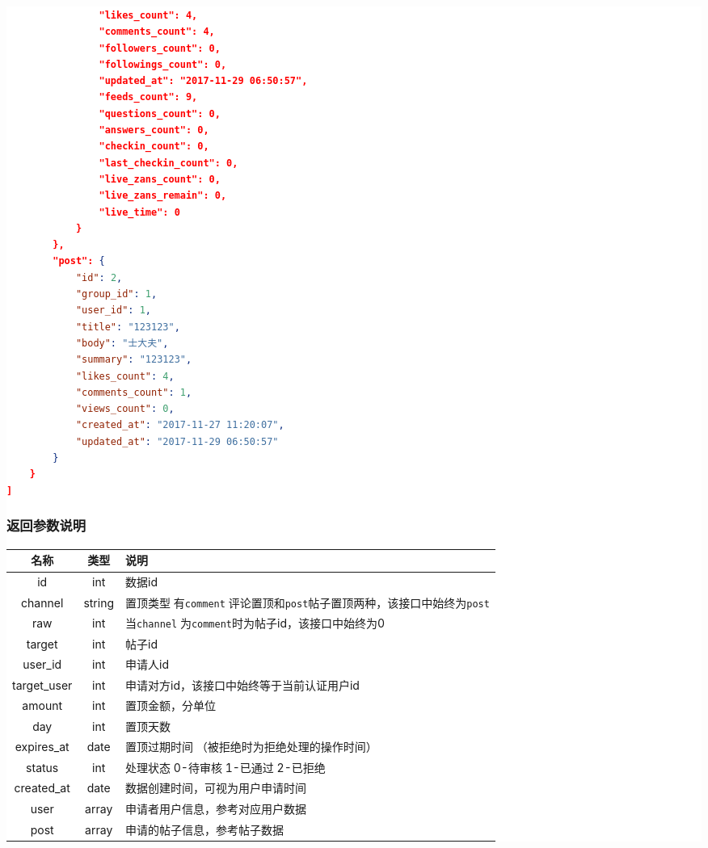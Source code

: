 ```json
                "likes_count": 4,
                "comments_count": 4,
                "followers_count": 0,
                "followings_count": 0,
                "updated_at": "2017-11-29 06:50:57",
                "feeds_count": 9,
                "questions_count": 0,
                "answers_count": 0,
                "checkin_count": 0,
                "last_checkin_count": 0,
                "live_zans_count": 0,
                "live_zans_remain": 0,
                "live_time": 0
            }
        },
        "post": {
            "id": 2,
            "group_id": 1,
            "user_id": 1,
            "title": "123123",
            "body": "士大夫",
            "summary": "123123",
            "likes_count": 4,
            "comments_count": 1,
            "views_count": 0,
            "created_at": "2017-11-27 11:20:07",
            "updated_at": "2017-11-29 06:50:57"
        }
    }
]
```

### 返回参数说明

| 名称 | 类型 | 说明 |
|:----:|:----:|:-----|
| id   | int | 数据id |
|channel | string | 置顶类型 有`comment` 评论置顶和`post`帖子置顶两种，该接口中始终为`post`|
| raw | int  | 当`channel` 为`comment`时为帖子id，该接口中始终为0 |
| target | int | 帖子id |
| user_id | int | 申请人id |
| target_user | int | 申请对方id，该接口中始终等于当前认证用户id |
| amount | int | 置顶金额，分单位 |
| day | int | 置顶天数 |
| expires_at | date | 置顶过期时间 （被拒绝时为拒绝处理的操作时间）|
| status | int | 处理状态 0-待审核 1-已通过 2-已拒绝 |
| created_at | date | 数据创建时间，可视为用户申请时间 |
| user | array | 申请者用户信息，参考对应用户数据 |
| post | array | 申请的帖子信息，参考帖子数据 |
